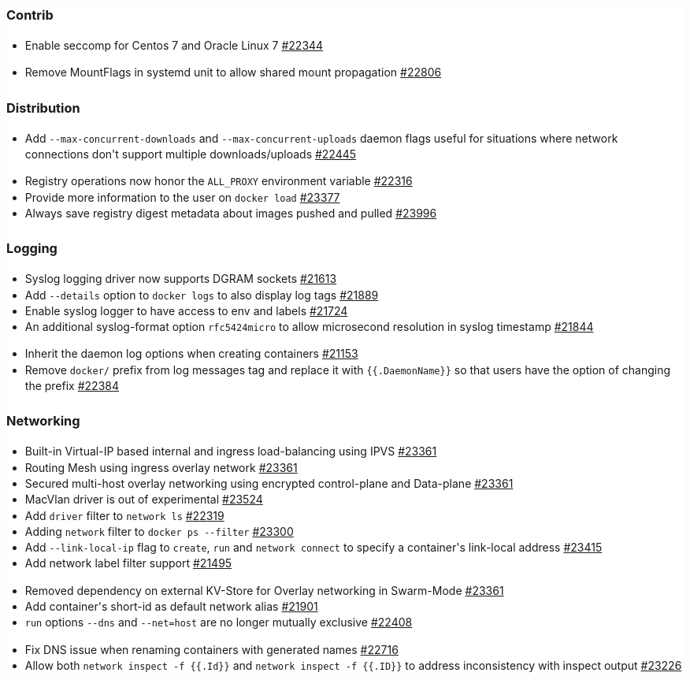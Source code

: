 ### Contrib

* Enable seccomp for Centos 7 and Oracle Linux 7 [#22344](https://github.com/alcideio/moby/pull/22344)
- Remove MountFlags in systemd unit to allow shared mount propagation [#22806](https://github.com/alcideio/moby/pull/22806)

### Distribution

+ Add `--max-concurrent-downloads` and `--max-concurrent-uploads` daemon flags useful for situations where network connections don't support multiple downloads/uploads [#22445](https://github.com/alcideio/moby/pull/22445)
* Registry operations now honor the `ALL_PROXY` environment variable [#22316](https://github.com/alcideio/moby/pull/22316)
* Provide more information to the user on `docker load` [#23377](https://github.com/alcideio/moby/pull/23377)
* Always save registry digest metadata about images pushed and pulled [#23996](https://github.com/alcideio/moby/pull/23996)

### Logging

+ Syslog logging driver now supports DGRAM sockets [#21613](https://github.com/alcideio/moby/pull/21613)
+ Add `--details` option to `docker logs` to also display log tags [#21889](https://github.com/alcideio/moby/pull/21889)
+ Enable syslog logger to have access to env and labels [#21724](https://github.com/alcideio/moby/pull/21724)
+ An additional syslog-format option `rfc5424micro` to allow microsecond resolution in syslog timestamp [#21844](https://github.com/alcideio/moby/pull/21844)
* Inherit the daemon log options when creating containers [#21153](https://github.com/alcideio/moby/pull/21153)
* Remove `docker/` prefix from log messages tag and replace it with `{{.DaemonName}}` so that users have the option of changing the prefix [#22384](https://github.com/alcideio/moby/pull/22384)

### Networking

+ Built-in Virtual-IP based  internal and ingress load-balancing using IPVS [#23361](https://github.com/alcideio/moby/pull/23361)
+ Routing Mesh using ingress overlay network [#23361](https://github.com/alcideio/moby/pull/23361)
+ Secured multi-host overlay networking using encrypted control-plane and Data-plane [#23361](https://github.com/alcideio/moby/pull/23361)
+ MacVlan driver is out of experimental [#23524](https://github.com/alcideio/moby/pull/23524)
+ Add `driver` filter to `network ls` [#22319](https://github.com/alcideio/moby/pull/22319)
+ Adding `network` filter to `docker ps --filter` [#23300](https://github.com/alcideio/moby/pull/23300)
+ Add `--link-local-ip` flag to `create`, `run` and `network connect` to specify a container's link-local address [#23415](https://github.com/alcideio/moby/pull/23415)
+ Add network label filter support [#21495](https://github.com/alcideio/moby/pull/21495)
* Removed dependency on external KV-Store for Overlay networking in Swarm-Mode  [#23361](https://github.com/alcideio/moby/pull/23361)
* Add container's short-id as default network alias [#21901](https://github.com/alcideio/moby/pull/21901)
* `run` options `--dns` and `--net=host` are no longer mutually exclusive [#22408](https://github.com/alcideio/moby/pull/22408)
- Fix DNS issue when renaming containers with generated names [#22716](https://github.com/alcideio/moby/pull/22716)
- Allow both `network inspect -f {{.Id}}` and `network inspect -f {{.ID}}` to address inconsistency with inspect output [#23226](https://github.com/alcideio/moby/pull/23226)
